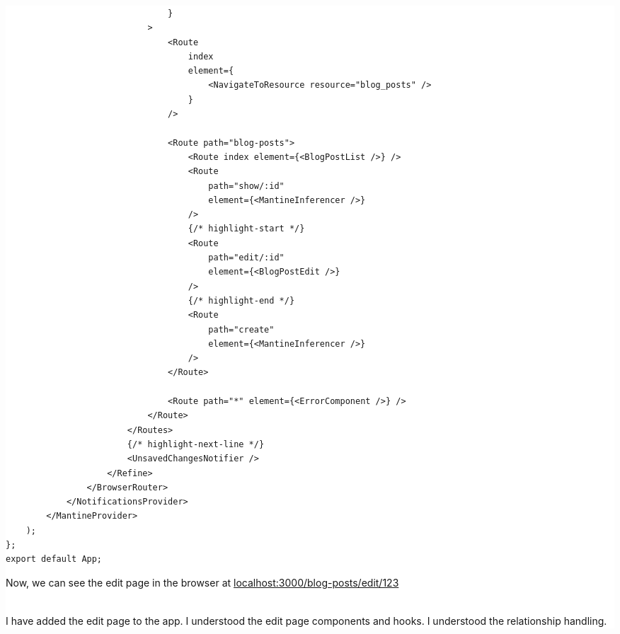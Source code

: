 ```tsx title="src/App.tsx"
                                }
                            >
                                <Route
                                    index
                                    element={
                                        <NavigateToResource resource="blog_posts" />
                                    }
                                />

                                <Route path="blog-posts">
                                    <Route index element={<BlogPostList />} />
                                    <Route
                                        path="show/:id"
                                        element={<MantineInferencer />}
                                    />
                                    {/* highlight-start */}
                                    <Route
                                        path="edit/:id"
                                        element={<BlogPostEdit />}
                                    />
                                    {/* highlight-end */}
                                    <Route
                                        path="create"
                                        element={<MantineInferencer />}
                                    />
                                </Route>

                                <Route path="*" element={<ErrorComponent />} />
                            </Route>
                        </Routes>
                        {/* highlight-next-line */}
                        <UnsavedChangesNotifier />
                    </Refine>
                </BrowserRouter>
            </NotificationsProvider>
        </MantineProvider>
    );
};
export default App;
```

Now, we can see the edit page in the browser at <a href="http://localhost:3000/blog-posts/edit/123" rel="noopener noreferrer nofollow">localhost:3000/blog-posts/edit/123</a>

<br/>

<Checklist>

<ChecklistItem id="add-edit-page-mantine">
I have added the edit page to the app.
</ChecklistItem>
<ChecklistItem id="add-edit-page-mantine-2">
I understood the edit page components and hooks.
</ChecklistItem>
<ChecklistItem id="add-edit-page-mantine-3">
I understood the relationship handling.
</ChecklistItem>

</Checklist>
